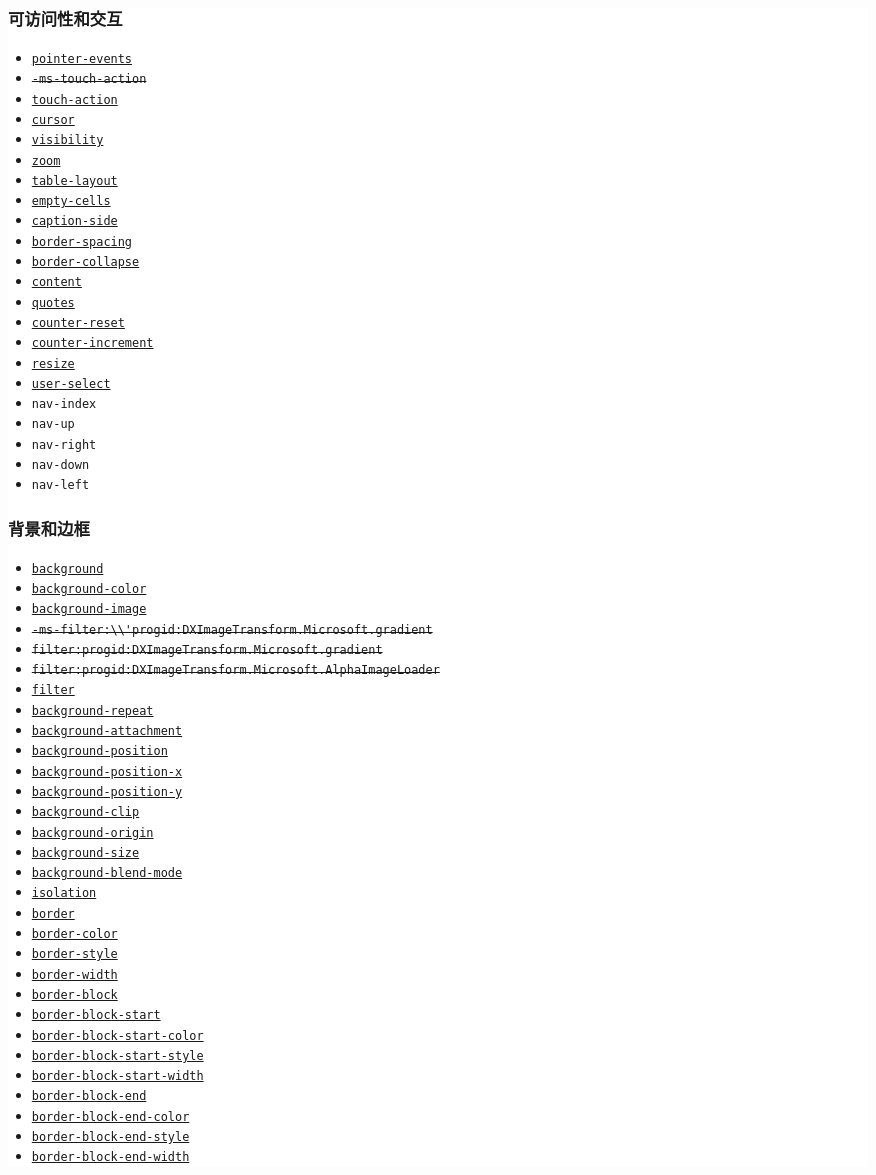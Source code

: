 ### 可访问性和交互

- [`pointer-events`](https://developer.mozilla.org/zh-CN/docs/Web/CSS/pointer-events)
- ~~`-ms-touch-action`~~
- [`touch-action`](https://developer.mozilla.org/zh-CN/docs/Web/CSS/touch-action)
- [`cursor`](https://developer.mozilla.org/zh-CN/docs/Web/CSS/cursor)
- [`visibility`](https://developer.mozilla.org/zh-CN/docs/Web/CSS/visibility)
- [`zoom`](https://developer.mozilla.org/zh-CN/docs/Web/CSS/zoom)
- [`table-layout`](https://developer.mozilla.org/zh-CN/docs/Web/CSS/table-layout)
- [`empty-cells`](https://developer.mozilla.org/zh-CN/docs/Web/CSS/empty-cells)
- [`caption-side`](https://developer.mozilla.org/zh-CN/docs/Web/CSS/caption-side)
- [`border-spacing`](https://developer.mozilla.org/zh-CN/docs/Web/CSS/border-spacing)
- [`border-collapse`](https://developer.mozilla.org/zh-CN/docs/Web/CSS/border-collapse)
- [`content`](https://developer.mozilla.org/zh-CN/docs/Web/CSS/content)
- [`quotes`](https://developer.mozilla.org/zh-CN/docs/Web/CSS/quotes)
- [`counter-reset`](https://developer.mozilla.org/zh-CN/docs/Web/CSS/counter-reset)
- [`counter-increment`](https://developer.mozilla.org/zh-CN/docs/Web/CSS/counter-increment)
- [`resize`](https://developer.mozilla.org/zh-CN/docs/Web/CSS/resize)
- [`user-select`](https://developer.mozilla.org/zh-CN/docs/Web/CSS/user-select)
- `nav-index`
- `nav-up`
- `nav-right`
- `nav-down`
- `nav-left`

### 背景和边框

- [`background`](https://developer.mozilla.org/zh-CN/docs/Web/CSS/background)
- [`background-color`](https://developer.mozilla.org/zh-CN/docs/Web/CSS/background-color)
- [`background-image`](https://developer.mozilla.org/zh-CN/docs/Web/CSS/background-image)
- ~~`-ms-filter:\\'progid:DXImageTransform.Microsoft.gradient`~~
- ~~`filter:progid:DXImageTransform.Microsoft.gradient`~~
- ~~`filter:progid:DXImageTransform.Microsoft.AlphaImageLoader`~~
- [`filter`](https://developer.mozilla.org/zh-CN/docs/Web/CSS/filter)
- [`background-repeat`](https://developer.mozilla.org/zh-CN/docs/Web/CSS/background-repeat)
- [`background-attachment`](https://developer.mozilla.org/zh-CN/docs/Web/CSS/background-attachment)
- [`background-position`](https://developer.mozilla.org/zh-CN/docs/Web/CSS/background-position)
- [`background-position-x`](https://developer.mozilla.org/zh-CN/docs/Web/CSS/background-position-x)
- [`background-position-y`](https://developer.mozilla.org/zh-CN/docs/Web/CSS/background-position-y)
- [`background-clip`](https://developer.mozilla.org/zh-CN/docs/Web/CSS/background-clip)
- [`background-origin`](https://developer.mozilla.org/zh-CN/docs/Web/CSS/background-origin)
- [`background-size`](https://developer.mozilla.org/zh-CN/docs/Web/CSS/background-size)
- [`background-blend-mode`](https://developer.mozilla.org/zh-CN/docs/Web/CSS/background-blend-mode)
- [`isolation`](https://developer.mozilla.org/zh-CN/docs/Web/CSS/isolation)
- [`border`](https://developer.mozilla.org/zh-CN/docs/Web/CSS/border)
- [`border-color`](https://developer.mozilla.org/zh-CN/docs/Web/CSS/border-color)
- [`border-style`](https://developer.mozilla.org/zh-CN/docs/Web/CSS/border-style)
- [`border-width`](https://developer.mozilla.org/zh-CN/docs/Web/CSS/border-width)
- [`border-block`](https://developer.mozilla.org/zh-CN/docs/Web/CSS/border-block)
- [`border-block-start`](https://developer.mozilla.org/zh-CN/docs/Web/CSS/border-block-start)
- [`border-block-start-color`](https://developer.mozilla.org/zh-CN/docs/Web/CSS/border-block-start-color)
- [`border-block-start-style`](https://developer.mozilla.org/zh-CN/docs/Web/CSS/border-block-start-style)
- [`border-block-start-width`](https://developer.mozilla.org/zh-CN/docs/Web/CSS/border-block-start-width)
- [`border-block-end`](https://developer.mozilla.org/zh-CN/docs/Web/CSS/border-block-end)
- [`border-block-end-color`](https://developer.mozilla.org/zh-CN/docs/Web/CSS/border-block-end-color)
- [`border-block-end-style`](https://developer.mozilla.org/zh-CN/docs/Web/CSS/border-block-end-style)
- [`border-block-end-width`](https://developer.mozilla.org/zh-CN/docs/Web/CSS/border-block-end-width)